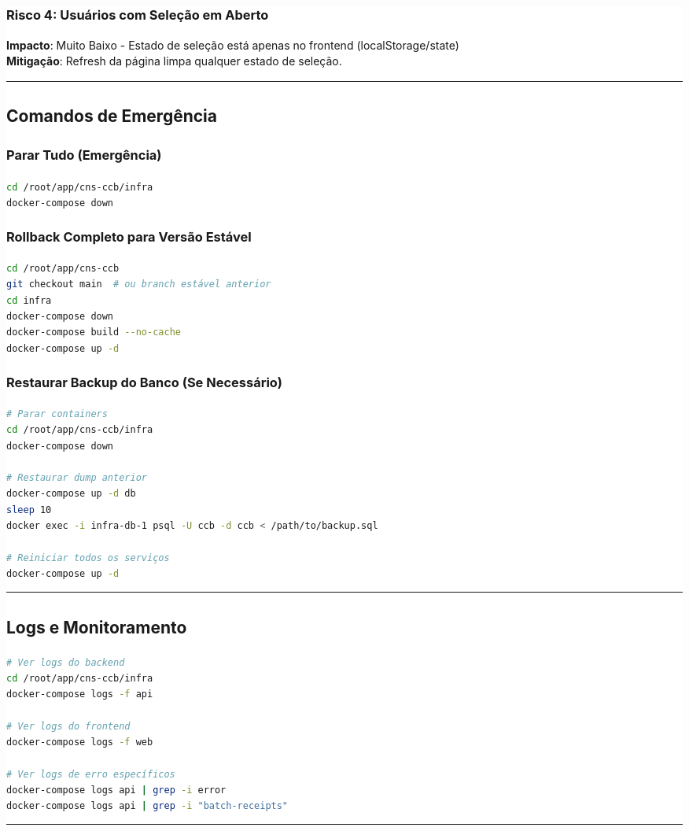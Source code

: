 ### Risco 4: Usuários com Seleção em Aberto
**Impacto**: Muito Baixo - Estado de seleção está apenas no frontend (localStorage/state)  
**Mitigação**: Refresh da página limpa qualquer estado de seleção.

---

## Comandos de Emergência

### Parar Tudo (Emergência)

```bash
cd /root/app/cns-ccb/infra
docker-compose down
```

### Rollback Completo para Versão Estável

```bash
cd /root/app/cns-ccb
git checkout main  # ou branch estável anterior
cd infra
docker-compose down
docker-compose build --no-cache
docker-compose up -d
```

### Restaurar Backup do Banco (Se Necessário)

```bash
# Parar containers
cd /root/app/cns-ccb/infra
docker-compose down

# Restaurar dump anterior
docker-compose up -d db
sleep 10
docker exec -i infra-db-1 psql -U ccb -d ccb < /path/to/backup.sql

# Reiniciar todos os serviços
docker-compose up -d
```

---

## Logs e Monitoramento

```bash
# Ver logs do backend
cd /root/app/cns-ccb/infra
docker-compose logs -f api

# Ver logs do frontend
docker-compose logs -f web

# Ver logs de erro específicos
docker-compose logs api | grep -i error
docker-compose logs api | grep -i "batch-receipts"
```

---